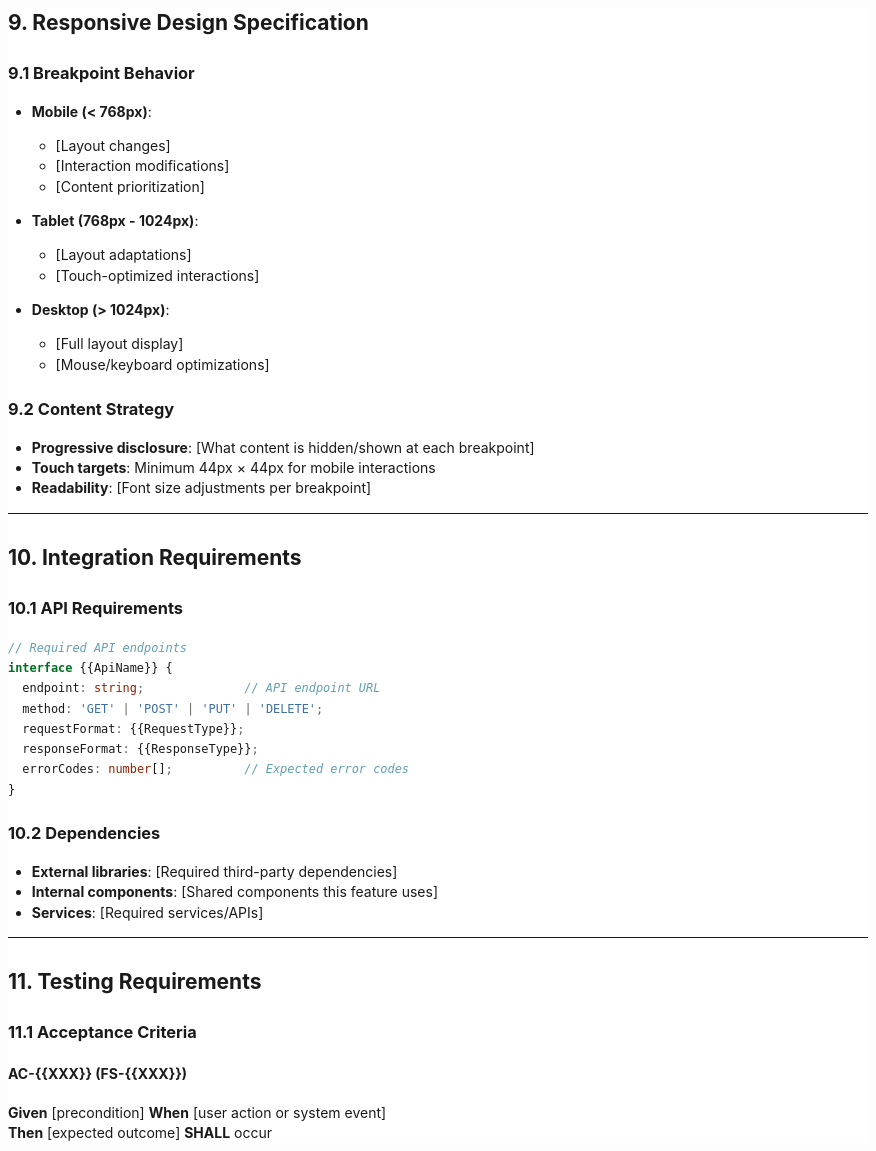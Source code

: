 
## 9. Responsive Design Specification

### 9.1 Breakpoint Behavior
- **Mobile (< 768px)**:
  - [Layout changes]
  - [Interaction modifications]
  - [Content prioritization]
  
- **Tablet (768px - 1024px)**:
  - [Layout adaptations]  
  - [Touch-optimized interactions]
  
- **Desktop (> 1024px)**:
  - [Full layout display]
  - [Mouse/keyboard optimizations]

### 9.2 Content Strategy
- **Progressive disclosure**: [What content is hidden/shown at each breakpoint]
- **Touch targets**: Minimum 44px × 44px for mobile interactions
- **Readability**: [Font size adjustments per breakpoint]

---

## 10. Integration Requirements

### 10.1 API Requirements
```typescript
// Required API endpoints
interface {{ApiName}} {
  endpoint: string;              // API endpoint URL
  method: 'GET' | 'POST' | 'PUT' | 'DELETE';
  requestFormat: {{RequestType}};
  responseFormat: {{ResponseType}};
  errorCodes: number[];          // Expected error codes
}
```

### 10.2 Dependencies
- **External libraries**: [Required third-party dependencies]
- **Internal components**: [Shared components this feature uses]
- **Services**: [Required services/APIs]

---

## 11. Testing Requirements

### 11.1 Acceptance Criteria
#### AC-{{XXX}} (FS-{{XXX}})
**Given** [precondition]
**When** [user action or system event]  
**Then** [expected outcome] **SHALL** occur
